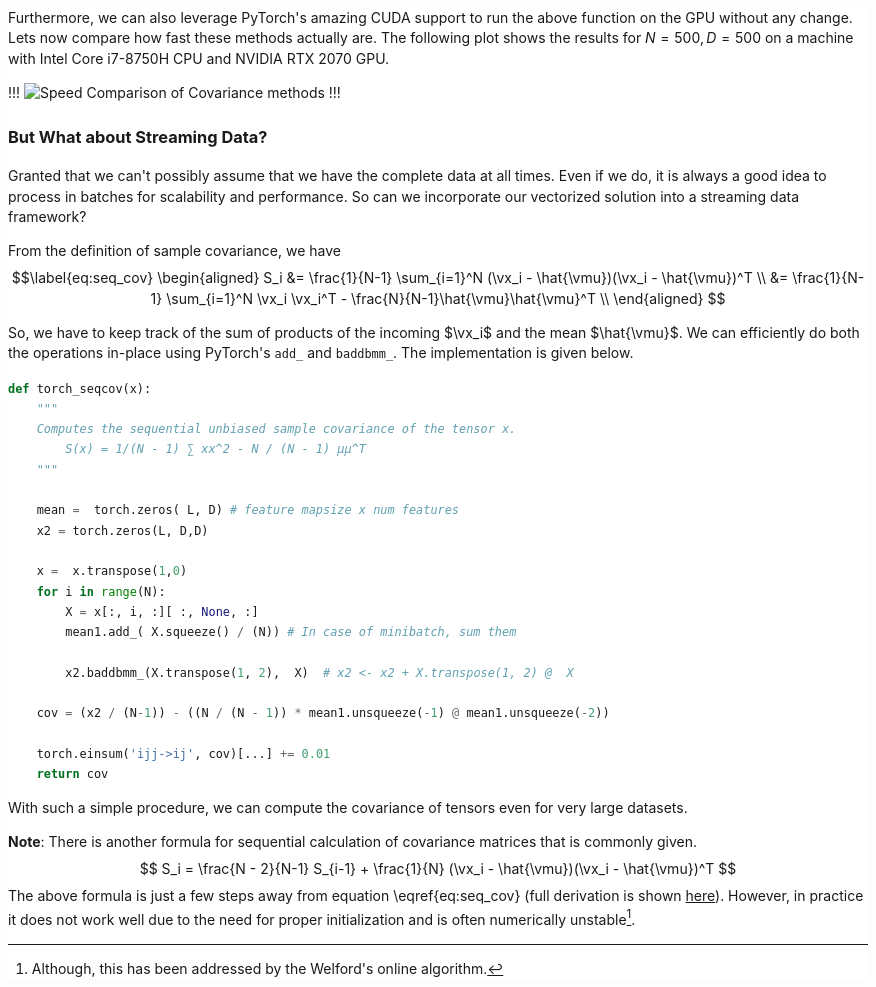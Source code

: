 Furthermore, we can also leverage PyTorch's amazing CUDA support to run the above function on the GPU without any change. Lets now compare how fast these methods actually are. The following plot shows the results for $N = 500, D= 500$ on a machine with Intel Core i7-8750H CPU and NVIDIA RTX 2070 GPU.

!!!
<img  style="width:50%" src="/media/post_images/cov_comp.webp" alt="Speed Comparison of Covariance methods">
!!!

### But What about Streaming Data?
Granted that we can't possibly assume that we have the complete data at all times. Even if we do, it is always a good idea to process in batches for scalability and performance. So can we incorporate our vectorized solution into a streaming data framework?

From the definition of sample covariance, we have
$$\label{eq:seq_cov}
\begin{aligned}
S_i  &= \frac{1}{N-1} \sum_{i=1}^N (\vx_i - \hat{\vmu})(\vx_i - \hat{\vmu})^T \\
 &= \frac{1}{N-1} \sum_{i=1}^N \vx_i \vx_i^T - \frac{N}{N-1}\hat{\vmu}\hat{\vmu}^T \\
\end{aligned}
$$

So, we have to keep track of the sum of products of the incoming $\vx_i$ and the mean $\hat{\vmu}$. We can efficiently do both the operations in-place using PyTorch's `add_` and `baddbmm_`. The implementation is given below.

```python
def torch_seqcov(x):
    """
    Computes the sequential unbiased sample covariance of the tensor x.
        S(x) = 1/(N - 1) ∑ xx^2 - N / (N - 1) μμ^T
    """

    mean =  torch.zeros( L, D) # feature mapsize x num features
    x2 = torch.zeros(L, D,D)

    x =  x.transpose(1,0)
    for i in range(N):
        X = x[:, i, :][ :, None, :]
        mean1.add_( X.squeeze() / (N)) # In case of minibatch, sum them

        x2.baddbmm_(X.transpose(1, 2),  X)  # x2 <- x2 + X.transpose(1, 2) @  X

    cov = (x2 / (N-1)) - ((N / (N - 1)) * mean1.unsqueeze(-1) @ mean1.unsqueeze(-2))

    torch.einsum('ijj->ij', cov)[...] += 0.01 
    return cov
```
With such a simple procedure, we can compute the covariance of tensors even for very large datasets. 

**Note**: There is another formula for sequential calculation of covariance matrices that is commonly given. 
$$
S_i  = \frac{N - 2}{N-1} S_{i-1} + \frac{1}{N} (\vx_i - \hat{\vmu})(\vx_i - \hat{\vmu})^T
$$
The above formula is just a few steps away from equation \eqref{eq:seq_cov} (full derivation is shown [here](https://stats.stackexchange.com/a/310701)). However, in practice it does not work well due to the need for proper initialization and is often numerically unstable[^2].


[^1]: Looking at you, Hilbert-Schmidt Independence Criterion (HSIC) :smirk: 
[^2]: Although, this has been addressed by the Welford's online algorithm.